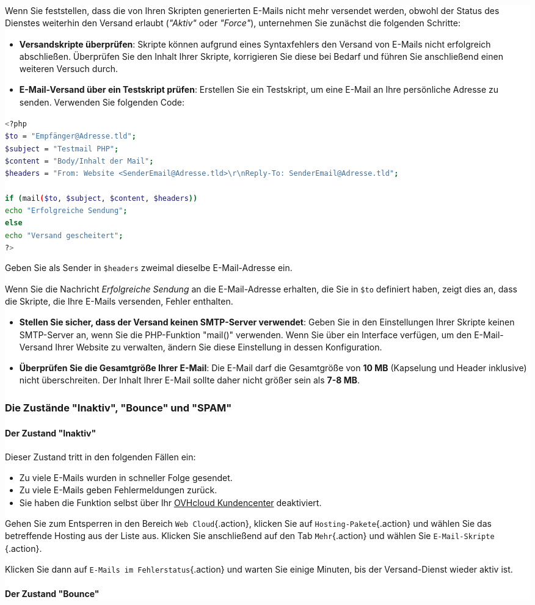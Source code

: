 Wenn Sie feststellen, dass die von Ihren Skripten generierten E-Mails nicht mehr versendet werden, obwohl der Status des Dienstes weiterhin den Versand erlaubt (*"Aktiv"* oder *"Force"*), unternehmen Sie zunächst die folgenden Schritte:

- **Versandskripte überprüfen**: Skripte können aufgrund eines Syntaxfehlers den Versand von E-Mails nicht erfolgreich abschließen. Überprüfen Sie den Inhalt Ihrer Skripte, korrigieren Sie diese bei Bedarf und führen Sie anschließend einen weiteren Versuch durch.

- **E-Mail-Versand über ein Testskript prüfen**: Erstellen Sie ein Testskript, um eine E-Mail an Ihre persönliche Adresse zu senden. Verwenden Sie folgenden Code:

```bash
<?php
$to = "Empfänger@Adresse.tld"; 
$subject = "Testmail PHP"; 
$content = "Body/Inhalt der Mail";
$headers = "From: Website <SenderEmail@Adresse.tld>\r\nReply-To: SenderEmail@Adresse.tld";

if (mail($to, $subject, $content, $headers))
echo "Erfolgreiche Sendung";
else
echo "Versand gescheitert";
?>
```

Geben Sie als Sender in `$headers` zweimal dieselbe E-Mail-Adresse ein.

Wenn Sie die Nachricht *Erfolgreiche Sendung* an die E-Mail-Adresse erhalten, die Sie in `$to` definiert haben, zeigt dies an, dass die Skripte, die Ihre E-Mails versenden, Fehler enthalten.

- **Stellen Sie sicher, dass der Versand keinen SMTP-Server verwendet**: Geben Sie in den Einstellungen Ihrer Skripte keinen SMTP-Server an, wenn Sie die PHP-Funktion "mail()" verwenden. Wenn Sie über ein Interface verfügen, um den E-Mail-Versand Ihrer Website zu verwalten, ändern Sie diese Einstellung in dessen Konfiguration.

- **Überprüfen Sie die Gesamtgröße Ihrer E-Mail**: Die E-Mail darf die Gesamtgröße von **10 MB** (Kapselung und Header inklusive) nicht überschreiten. Der Inhalt Ihrer E-Mail sollte daher nicht größer sein als **7-8 MB**.

### Die Zustände "Inaktiv", "Bounce" und "SPAM"

#### Der Zustand "Inaktiv"

Dieser Zustand tritt in den folgenden Fällen ein:

- Zu viele E-Mails wurden in schneller Folge gesendet.
- Zu viele E-Mails geben Fehlermeldungen zurück.
- Sie haben die Funktion selbst über Ihr [OVHcloud Kundencenter](/links/manager) deaktiviert.

Gehen Sie zum Entsperren in den Bereich `Web Cloud`{.action}, klicken Sie auf `Hosting-Pakete`{.action} und wählen Sie das betreffende Hosting aus der Liste aus. Klicken Sie anschließend auf den Tab `Mehr`{.action} und wählen Sie `E-Mail-Skripte`{.action}.

Klicken Sie dann auf `E-Mails im Fehlerstatus`{.action} und warten Sie einige Minuten, bis der Versand-Dienst wieder aktiv ist.

#### Der Zustand "Bounce"
